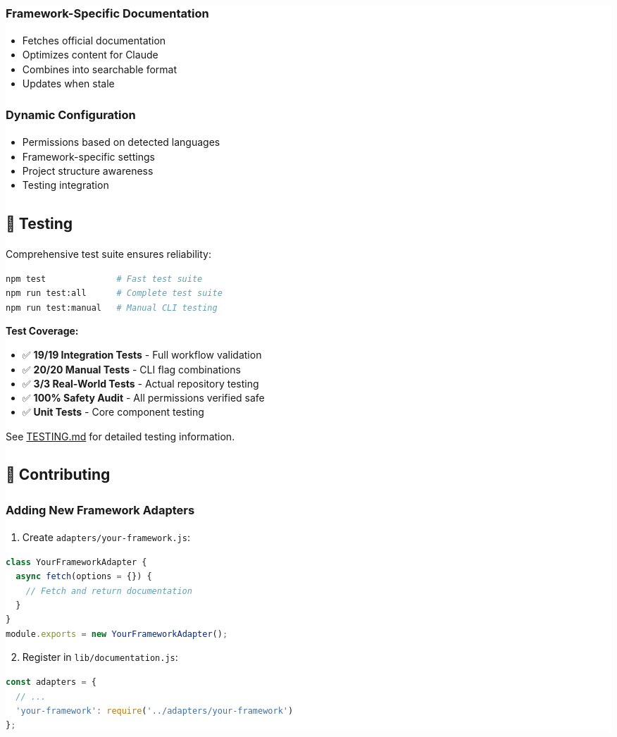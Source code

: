 ### Framework-Specific Documentation
- Fetches official documentation
- Optimizes content for Claude
- Combines into searchable format
- Updates when stale

### Dynamic Configuration
- Permissions based on detected languages
- Framework-specific settings
- Project structure awareness
- Testing integration

## 🧪 Testing

Comprehensive test suite ensures reliability:

```bash
npm test              # Fast test suite
npm run test:all      # Complete test suite
npm run test:manual   # Manual CLI testing
```

**Test Coverage:**
- ✅ **19/19 Integration Tests** - Full workflow validation
- ✅ **20/20 Manual Tests** - CLI flag combinations
- ✅ **3/3 Real-World Tests** - Actual repository testing
- ✅ **100% Safety Audit** - All permissions verified safe
- ✅ **Unit Tests** - Core component testing

See [TESTING.md](TESTING.md) for detailed testing information.

## 🤝 Contributing

### Adding New Framework Adapters

1. Create `adapters/your-framework.js`:
```javascript
class YourFrameworkAdapter {
  async fetch(options = {}) {
    // Fetch and return documentation
  }
}
module.exports = new YourFrameworkAdapter();
```

2. Register in `lib/documentation.js`:
```javascript
const adapters = {
  // ...
  'your-framework': require('../adapters/your-framework')
};
```
